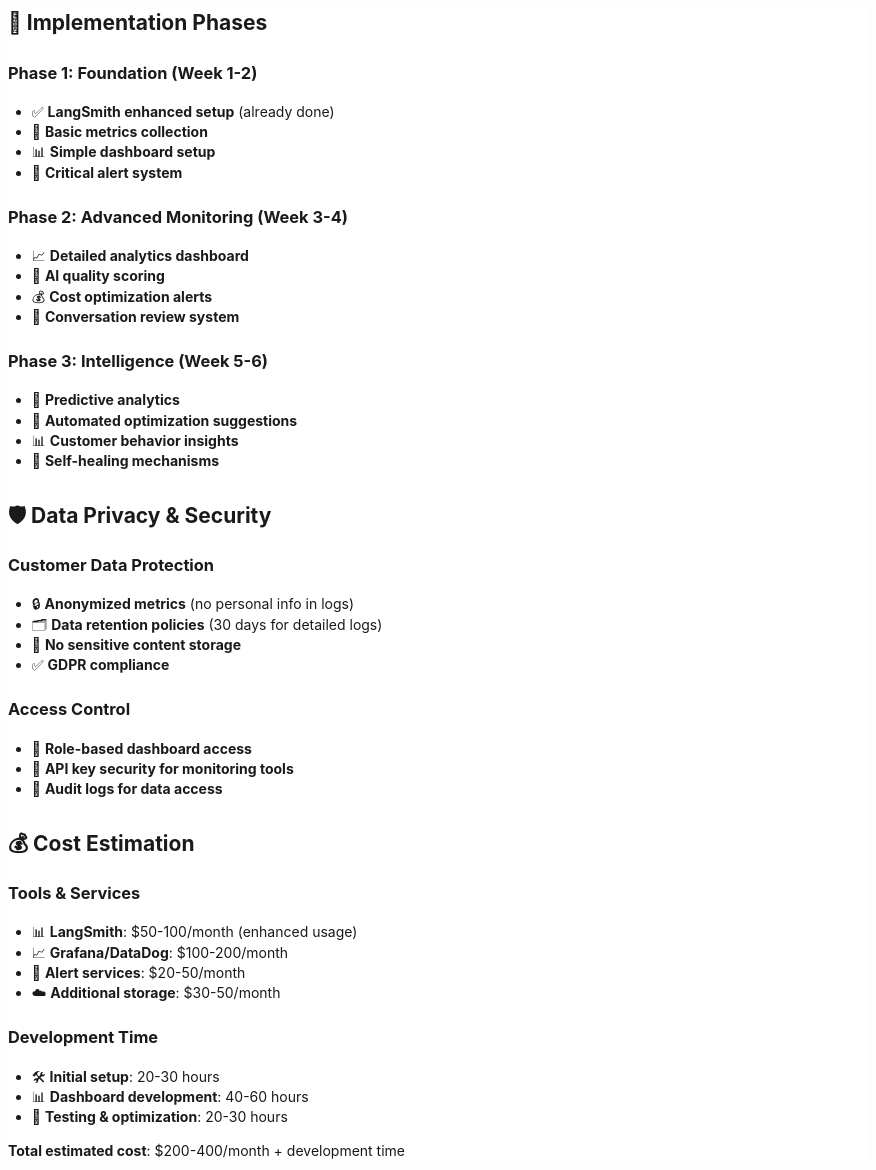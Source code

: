 ## 🚀 Implementation Phases

### Phase 1: Foundation (Week 1-2)
- ✅ **LangSmith enhanced setup** (already done)
- 🔧 **Basic metrics collection**
- 📊 **Simple dashboard setup**
- 🚨 **Critical alert system**

### Phase 2: Advanced Monitoring (Week 3-4)
- 📈 **Detailed analytics dashboard**
- 🤖 **AI quality scoring**
- 💰 **Cost optimization alerts**
- 📝 **Conversation review system**

### Phase 3: Intelligence (Week 5-6)
- 🧠 **Predictive analytics**
- 🎯 **Automated optimization suggestions**
- 📊 **Customer behavior insights**
- 🔄 **Self-healing mechanisms**

## 🛡️ Data Privacy & Security

### Customer Data Protection
- 🔒 **Anonymized metrics** (no personal info in logs)
- 🗂️ **Data retention policies** (30 days for detailed logs)
- 🚫 **No sensitive content storage**
- ✅ **GDPR compliance**

### Access Control
- 👥 **Role-based dashboard access**
- 🔑 **API key security for monitoring tools**
- 📝 **Audit logs for data access**

## 💰 Cost Estimation

### Tools & Services
- 📊 **LangSmith**: $50-100/month (enhanced usage)
- 📈 **Grafana/DataDog**: $100-200/month
- 🔔 **Alert services**: $20-50/month
- ☁️ **Additional storage**: $30-50/month

### Development Time
- 🛠️ **Initial setup**: 20-30 hours
- 📊 **Dashboard development**: 40-60 hours
- 🧪 **Testing & optimization**: 20-30 hours

**Total estimated cost**: $200-400/month + development time
